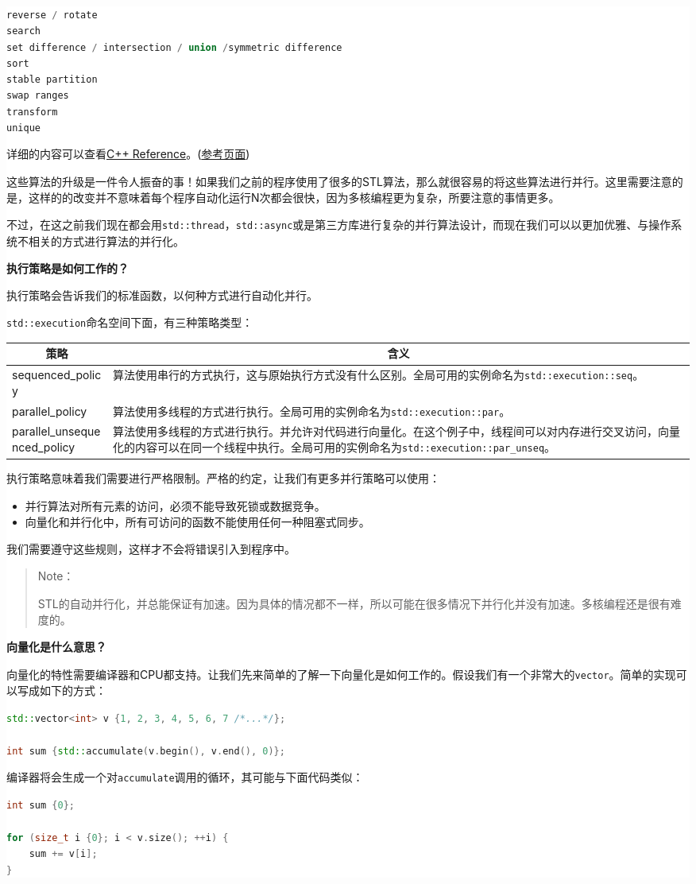 ```c++
reverse / rotate
search
set difference / intersection / union /symmetric difference
sort
stable partition
swap ranges
transform
unique
```

详细的内容可以查看[C++ Reference](http://en.cppreference.com/w/cpp/experimental/parallelism/existing)。([参考页面](https://www.bfilipek.com/2017/08/cpp17-details-parallel.html))

这些算法的升级是一件令人振奋的事！如果我们之前的程序使用了很多的STL算法，那么就很容易的将这些算法进行并行。这里需要注意的是，这样的的改变并不意味着每个程序自动化运行N次都会很快，因为多核编程更为复杂，所要注意的事情更多。

不过，在这之前我们现在都会用`std::thread`，`std::async`或是第三方库进行复杂的并行算法设计，而现在我们可以以更加优雅、与操作系统不相关的方式进行算法的并行化。

**执行策略是如何工作的？**

执行策略会告诉我们的标准函数，以何种方式进行自动化并行。

`std::execution`命名空间下面，有三种策略类型：

| 策略                        | 含义                                                         |
| --------------------------- | ------------------------------------------------------------ |
| sequenced_policy            | 算法使用串行的方式执行，这与原始执行方式没有什么区别。全局可用的实例命名为`std::execution::seq`。 |
| parallel_policy             | 算法使用多线程的方式进行执行。全局可用的实例命名为`std::execution::par`。 |
| parallel_unsequenced_policy | 算法使用多线程的方式进行执行。并允许对代码进行向量化。在这个例子中，线程间可以对内存进行交叉访问，向量化的内容可以在同一个线程中执行。全局可用的实例命名为`std::execution::par_unseq`。 |

执行策略意味着我们需要进行严格限制。严格的约定，让我们有更多并行策略可以使用：

- 并行算法对所有元素的访问，必须不能导致死锁或数据竞争。
- 向量化和并行化中，所有可访问的函数不能使用任何一种阻塞式同步。

我们需要遵守这些规则，这样才不会将错误引入到程序中。

> Note：
>
> STL的自动并行化，并总能保证有加速。因为具体的情况都不一样，所以可能在很多情况下并行化并没有加速。多核编程还是很有难度的。

**向量化是什么意思？**

向量化的特性需要编译器和CPU都支持。让我们先来简单的了解一下向量化是如何工作的。假设我们有一个非常大的`vector`。简单的实现可以写成如下的方式：

```c++
std::vector<int> v {1, 2, 3, 4, 5, 6, 7 /*...*/};

int sum {std::accumulate(v.begin(), v.end(), 0)};
```

编译器将会生成一个对`accumulate`调用的循环，其可能与下面代码类似：

```c++
int sum {0};

for (size_t i {0}; i < v.size(); ++i) {
	sum += v[i];
}
```
